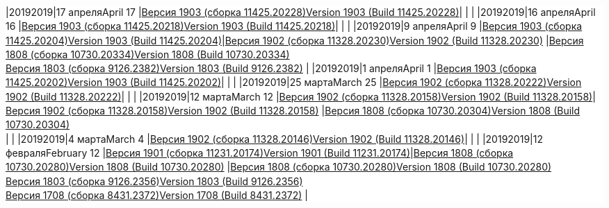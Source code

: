 |<span data-ttu-id="f8d8a-301">2019</span><span class="sxs-lookup"><span data-stu-id="f8d8a-301">2019</span></span>|<span data-ttu-id="f8d8a-302">17 апреля</span><span class="sxs-lookup"><span data-stu-id="f8d8a-302">April 17</span></span> |[<span data-ttu-id="f8d8a-303">Версия 1903 (сборка 11425.20228)</span><span class="sxs-lookup"><span data-stu-id="f8d8a-303">Version 1903 (Build 11425.20228)</span></span>](monthly-channel-2019.md#version-1903-april-17)| | |
|<span data-ttu-id="f8d8a-304">2019</span><span class="sxs-lookup"><span data-stu-id="f8d8a-304">2019</span></span>|<span data-ttu-id="f8d8a-305">16 апреля</span><span class="sxs-lookup"><span data-stu-id="f8d8a-305">April 16</span></span> |[<span data-ttu-id="f8d8a-306">Версия 1903 (сборка 11425.20218)</span><span class="sxs-lookup"><span data-stu-id="f8d8a-306">Version 1903 (Build 11425.20218)</span></span>](monthly-channel-2019.md#version-1903-april-16)| | |
|<span data-ttu-id="f8d8a-307">2019</span><span class="sxs-lookup"><span data-stu-id="f8d8a-307">2019</span></span>|<span data-ttu-id="f8d8a-308">9 апреля</span><span class="sxs-lookup"><span data-stu-id="f8d8a-308">April 9</span></span> |[<span data-ttu-id="f8d8a-309">Версия 1903 (сборка 11425.20204)</span><span class="sxs-lookup"><span data-stu-id="f8d8a-309">Version 1903 (Build 11425.20204)</span></span>](monthly-channel-2019.md#version-1903-april-9)|[<span data-ttu-id="f8d8a-310">Версия 1902 (сборка 11328.20230)</span><span class="sxs-lookup"><span data-stu-id="f8d8a-310">Version 1902 (Build 11328.20230)</span></span>](semi-annual-channel-targeted-2019.md#version-1902-april-9) |[<span data-ttu-id="f8d8a-311">Версия 1808 (сборка 10730.20334)</span><span class="sxs-lookup"><span data-stu-id="f8d8a-311">Version 1808 (Build 10730.20334)</span></span>](semi-annual-channel-2019.md#version-1808-april-9)  <br/>  [<span data-ttu-id="f8d8a-312">Версия 1803 (сборка 9126.2382)</span><span class="sxs-lookup"><span data-stu-id="f8d8a-312">Version 1803 (Build 9126.2382)</span></span>](semi-annual-channel-2019.md#version-1803-april-9) |
|<span data-ttu-id="f8d8a-313">2019</span><span class="sxs-lookup"><span data-stu-id="f8d8a-313">2019</span></span>|<span data-ttu-id="f8d8a-314">1 апреля</span><span class="sxs-lookup"><span data-stu-id="f8d8a-314">April 1</span></span> |[<span data-ttu-id="f8d8a-315">Версия 1903 (сборка 11425.20202)</span><span class="sxs-lookup"><span data-stu-id="f8d8a-315">Version 1903 (Build 11425.20202)</span></span>](monthly-channel-2019.md#version-1903-april-01)| | |
|<span data-ttu-id="f8d8a-316">2019</span><span class="sxs-lookup"><span data-stu-id="f8d8a-316">2019</span></span>|<span data-ttu-id="f8d8a-317">25 марта</span><span class="sxs-lookup"><span data-stu-id="f8d8a-317">March 25</span></span> |[<span data-ttu-id="f8d8a-318">Версия 1902 (сборка 11328.20222)</span><span class="sxs-lookup"><span data-stu-id="f8d8a-318">Version 1902 (Build 11328.20222)</span></span>](monthly-channel-2019.md#version-1902-march-25)| | |
|<span data-ttu-id="f8d8a-319">2019</span><span class="sxs-lookup"><span data-stu-id="f8d8a-319">2019</span></span>|<span data-ttu-id="f8d8a-320">12 марта</span><span class="sxs-lookup"><span data-stu-id="f8d8a-320">March 12</span></span> |[<span data-ttu-id="f8d8a-321">Версия 1902 (сборка 11328.20158)</span><span class="sxs-lookup"><span data-stu-id="f8d8a-321">Version 1902 (Build 11328.20158)</span></span>](monthly-channel-2019.md#version-1902-march-12)|[<span data-ttu-id="f8d8a-322">Версия 1902 (сборка 11328.20158)</span><span class="sxs-lookup"><span data-stu-id="f8d8a-322">Version 1902 (Build 11328.20158)</span></span>](semi-annual-channel-targeted-2019.md#version-1902-march-12) |[<span data-ttu-id="f8d8a-323">Версия 1808 (сборка 10730.20304)</span><span class="sxs-lookup"><span data-stu-id="f8d8a-323">Version 1808 (Build 10730.20304)</span></span>](semi-annual-channel-2019.md#version-1808-march-12)  <br/> | |
|<span data-ttu-id="f8d8a-324">2019</span><span class="sxs-lookup"><span data-stu-id="f8d8a-324">2019</span></span>|<span data-ttu-id="f8d8a-325">4 марта</span><span class="sxs-lookup"><span data-stu-id="f8d8a-325">March 4</span></span>  |[<span data-ttu-id="f8d8a-326">Версия 1902 (сборка 11328.20146)</span><span class="sxs-lookup"><span data-stu-id="f8d8a-326">Version 1902 (Build 11328.20146)</span></span>](monthly-channel-2019.md#version-1902-march-4)| | |
|<span data-ttu-id="f8d8a-327">2019</span><span class="sxs-lookup"><span data-stu-id="f8d8a-327">2019</span></span>|<span data-ttu-id="f8d8a-328">12 февраля</span><span class="sxs-lookup"><span data-stu-id="f8d8a-328">February 12</span></span> |[<span data-ttu-id="f8d8a-329">Версия 1901 (сборка 11231.20174)</span><span class="sxs-lookup"><span data-stu-id="f8d8a-329">Version 1901 (Build 11231.20174)</span></span>](monthly-channel-2019.md#version-1901-february-12)|[<span data-ttu-id="f8d8a-330">Версия 1808 (сборка 10730.20280)</span><span class="sxs-lookup"><span data-stu-id="f8d8a-330">Version 1808 (Build 10730.20280)</span></span>](semi-annual-channel-targeted-2019.md#version-1808-february-12) |[<span data-ttu-id="f8d8a-331">Версия 1808 (сборка 10730.20280)</span><span class="sxs-lookup"><span data-stu-id="f8d8a-331">Version 1808 (Build 10730.20280)</span></span>](semi-annual-channel-2019.md#version-1808-february-12)  <br/>  [<span data-ttu-id="f8d8a-332">Версия 1803 (сборка 9126.2356)</span><span class="sxs-lookup"><span data-stu-id="f8d8a-332">Version 1803 (Build 9126.2356)</span></span>](semi-annual-channel-2019.md#version-1803-february-12)  <br/> [<span data-ttu-id="f8d8a-333">Версия 1708 (сборка 8431.2372)</span><span class="sxs-lookup"><span data-stu-id="f8d8a-333">Version 1708 (Build 8431.2372)</span></span>](office365-proplus-security-updates.md#february-12-2019) |